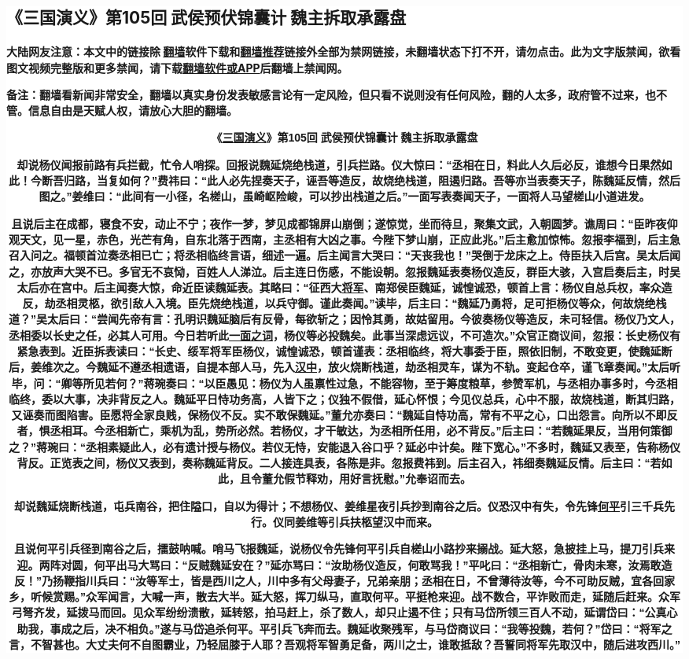   <h2>《三国演义》第105回 武侯预伏锦囊计 魏主拆取承露盘</h2> <p class="notice"><b>大陆网友注意：本文中的链接除 <a href="https://github.com/bannedbook/fanqiang" >翻墙</a>软件下载和<a href="https://github.com/killgcd/justmysocks/blob/master/README.md">翻墙推荐</a>链接外全部为禁网链接，未翻墙状态下打不开，请勿点击。此为文字版禁闻，欲看图文视频完整版和更多禁闻，请下载<a href="https://github.com/bannedbook/fanqiang">翻墙软件或APP</a>后翻墙上禁闻网。</p><p>备注：翻墙看新闻非常安全，翻墙以真实身份发表敏感言论有一定风险，但只看不说则没有任何风险，翻的人太多，政府管不过来，也不管。信息自由是天赋人权，请放心大胆的翻墙。</b></p>  <div class="entry"> <p><b style="font-family: arial; text-align: center;"></p> <p></p> <p><b style="font-family: arial;">&#12298;<a href="https://www.bannedbook.org/bnews/tag/%e4%b8%89%e5%9b%bd%e6%bc%94%e4%b9%89/" class="st_tag internal_tag" rel="tag" title="标签 三国演义 下的日志">三国演义</a>&#12299;第105回 武侯预伏锦囊计 魏主拆取承露盘</p> <p></p> <p>   却说杨仪闻报前路有兵拦截&#65292;忙令人哨探&#12290;回报说魏延烧绝栈道&#65292;引兵拦路&#12290;仪大惊曰&#65306;&#8220;丞相在日&#65292;料此人久后必反&#65292;谁想今日果然如此&#65281;今断吾归路&#65292;当复如何&#65311;&#8221;费祎曰&#65306;&#8220;此人必先捏奏天子&#65292;诬吾等造反&#65292;故烧绝栈道&#65292;阻遏归路&#12290;吾等亦当表奏天子&#65292;陈魏延反情&#65292;然后图之&#12290;&#8221;姜维曰&#65306;&#8220;此间有一小径&#65292;名槎山&#65292;虽崎岖险峻&#65292;可以抄出栈道之后&#12290;&#8221;一面写表奏闻天子&#65292;一面将人马望槎山小道进发&#12290;</p> <p></p> <p>且说后主在成都&#65292;寝食不安&#65292;动止不宁&#65307;夜作一梦&#65292;梦见成都锦屏山崩倒&#65307;遂惊觉&#65292;坐而待旦&#65292;聚集文武&#65292;入朝圆梦&#12290;谯周曰&#65306;&#8220;臣昨夜仰观天文&#65292;见一星&#65292;赤色&#65292;光芒有角&#65292;自东北落于西南&#65292;主丞相有大凶之事&#12290;今陛下梦山崩&#65292;正应此兆&#12290;&#8221;后主愈加惊怖&#12290;忽报李福到&#65292;后主急召入问之&#12290;福顿首泣奏丞相已亡&#65307;将丞相临终言语&#65292;细述一遍&#12290;后主闻言大哭曰&#65306;&#8220;天丧我也&#65281;&#8221;哭倒于龙床之上&#12290;侍臣扶入后宫&#12290;吴太后闻之&#65292;亦放声大哭不已&#12290;多官无不哀恸&#65292;百姓人人涕泣&#12290;后主连日伤感&#65292;不能设朝&#12290;忽报魏延表奏杨仪造反&#65292;群臣大骇&#65292;入宫启奏后主&#65292;时吴太后亦在宫中&#12290;后主闻奏大惊&#65292;命近臣读魏延表&#12290;其略曰&#65306;&#8220;征西大<a href="https://www.bannedbook.org/bnews/tag/%e5%b0%86%e5%86%9b/" class="st_tag internal_tag" rel="tag" title="标签 将军 下的日志">将军</a>&#12289;南郑侯臣魏延&#65292;诚惶诚恐&#65292;顿首上言&#65306;杨仪自总兵权&#65292;率众造反&#65292;劫丞相灵柩&#65292;欲引敌人入境&#12290;臣先烧绝栈道&#65292;以兵守御&#12290;谨此奏闻&#12290;&#8221;读毕&#65292;后主曰&#65306;&#8220;魏延乃勇将&#65292;足可拒杨仪等众&#65292;何故烧绝栈道&#65311;&#8221;吴太后曰&#65306;&#8220;尝闻先帝有言&#65306;孔明识魏延脑后有反骨&#65292;每欲斩之&#65307;因怜其勇&#65292;故姑留用&#12290;今彼奏杨仪等造反&#65292;未可轻信&#12290;杨仪乃文人&#65292;丞相委以长史之任&#65292;必其人可用&#12290;今日若听此<span class='wp_keywordlink'><a href="https://www.bannedbook.org/forum2/topic1569.html" title="胡平《一面之词》" target="_blank">一面之词</a></span>&#65292;杨仪等必投魏矣&#12290;此事当深虑远议&#65292;不可造次&#12290;&#8221;众官正商议间&#65292;忽报&#65306;长史杨仪有紧急表到&#12290;近臣拆表读曰&#65306;&#8220;长史&#12289;绥军将军臣杨仪&#65292;诚惶诚恐&#65292;顿首谨表&#65306;丞相临终&#65292;将大事委于臣&#65292;照依旧制&#65292;不敢变更&#65292;使魏延断后&#65292;姜维次之&#12290;今魏延不遵丞相遗语&#65292;自提本部人马&#65292;先入<a href="https://www.bannedbook.org/bnews/tag/%E6%B1%89%E4%B8%AD/" class="st_tag internal_tag" rel="tag" title="标签 汉中 下的日志">汉中</a>&#65292;放火烧断栈道&#65292;劫丞相灵车&#65292;谋为不轨&#12290;变起仓卒&#65292;谨飞章奏闻&#12290;&#8221;太后听毕&#65292;问&#65306;&#8220;卿等所见若何&#65311;&#8221;蒋琬奏曰&#65306;&#8220;以臣愚见&#65306;杨仪为人虽禀性过急&#65292;不能容物&#65292;至于筹度粮草&#65292;参赞军机&#65292;与丞相办事多时&#65292;今丞相临终&#65292;委以大事&#65292;决非背反之人&#12290;魏延平日恃功务高&#65292;人皆下之&#65307;仪独不假借&#65292;延心怀恨&#65307;今见仪总兵&#65292;心中不服&#65292;故烧栈道&#65292;断其归路&#65292;又诬奏而图陷害&#12290;臣愿将全家良贱&#65292;保杨仪不反&#12290;实不敢保魏延&#12290;&#8221;董允亦奏曰&#65306;&#8220;魏延自恃功高&#65292;常有不平之心&#65292;口出怨言&#12290;向所以不即反者&#65292;惧丞相耳&#12290;今丞相新亡&#65292;乘机为乱&#65292;势所必然&#12290;若杨仪&#65292;才干敏达&#65292;为丞相所任用&#65292;必不背反&#12290;&#8221;后主曰&#65306;&#8220;若魏延果反&#65292;当用何策御之&#65311;&#8221;蒋琬曰&#65306;&#8220;丞相素疑此人&#65292;必有遗计授与杨仪&#12290;若仪无恃&#65292;安能退入谷口乎&#65311;延必中计矣&#12290;陛下宽心&#12290;&#8221;不多时&#65292;魏延又表至&#65292;告称杨仪背反&#12290;正览表之间&#65292;杨仪又表到&#65292;奏称魏延背反&#12290;二人接连具表&#65292;各陈是非&#12290;忽报费祎到&#12290;后主召入&#65292;祎细奏魏延反情&#12290;后主曰&#65306;&#8220;若如此&#65292;且令董允假节释劝&#65292;用好言抚慰&#12290;&#8221;允奉诏而去&#12290;</p> <p></p> <p>     却说魏延烧断栈道&#65292;屯兵南谷&#65292;把住隘口&#65292;自以为得计&#65307;不想杨仪&#12289;姜维星夜引兵抄到南谷之后&#12290;仪恐汉中有失&#65292;令先锋<a href="https://www.bannedbook.org/bnews/tag/%E4%BD%95%E5%B9%B3/" class="st_tag internal_tag" rel="tag" title="标签 何平 下的日志">何平</a>引三千兵先行&#12290;仪同姜维等引兵扶柩望汉中而来&#12290;</p>  <p></p> <p>且说何平引兵径到南谷之后&#65292;擂鼓呐喊&#12290;哨马飞报魏延&#65292;说杨仪令先锋何平引兵自槎山小路抄来搦战&#12290;延大怒&#65292;急披挂上马&#65292;提刀引兵来迎&#12290;两阵对圆&#65292;何平出马大骂曰&#65306;&#8220;反贼魏延安在&#65311;&#8221;延亦骂曰&#65306;&#8220;汝助杨仪造反&#65292;何敢骂我&#65281;&#8221;平叱曰&#65306;&#8220;丞相新亡&#65292;骨肉未寒&#65292;汝焉敢造反&#65281;&#8221;乃扬鞭指川兵曰&#65306;&#8220;汝等军士&#65292;皆是西川之人&#65292;川中多有父母妻子&#65292;兄弟亲朋&#65307;丞相在日&#65292;不曾薄待汝等&#65292;今不可助反贼&#65292;宜各回家乡&#65292;听候赏赐&#12290;&#8221;众军闻言&#65292;大喊一声&#65292;散去大半&#12290;延大怒&#65292;挥刀纵马&#65292;直取何平&#12290;平挺枪来迎&#12290;战不数合&#65292;平诈败而走&#65292;延随后赶来&#12290;众军弓弩齐发&#65292;延拨马而回&#12290;见众军纷纷溃散&#65292;延转怒&#65292;拍马赶上&#65292;杀了数人&#65292;却只止遏不住&#65307;只有马岱所领三百人不动&#65292;延谓岱曰&#65306;&#8220;公真心助我&#65292;事成之后&#65292;决不相负&#12290;&#8221;遂与马岱追杀何平&#12290;平引兵飞奔而去&#12290;魏延收聚残军&#65292;与马岱商议曰&#65306;&#8220;我等投魏&#65292;若何&#65311;&#8221;岱曰&#65306;&#8220;将军之言&#65292;不智甚也&#12290;大丈夫何不自图霸业&#65292;乃轻屈膝于人耶&#65311;吾观将军智勇足备&#65292;两川之士&#65292;谁敢抵敌&#65311;吾誓同将军先取汉中&#65292;随后进攻西川&#12290;&#8221;</p> <p></p>